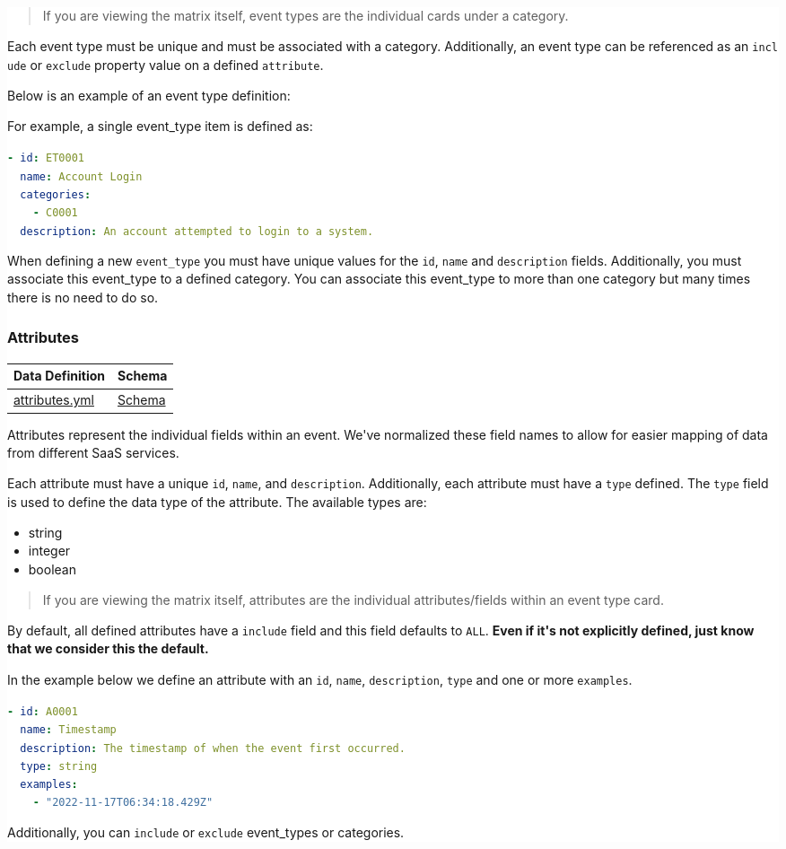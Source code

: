 > If you are viewing the matrix itself, event types are the individual cards under a category.

Each event type must be unique and must be associated with a category. Additionally, an event type can be referenced as an `include` or `exclude` property value on a defined `attribute`.

Below is an example of an event type definition:

For example, a single event_type item is defined as:

```yaml
- id: ET0001
  name: Account Login
  categories:
    - C0001
  description: An account attempted to login to a system.
```

When defining a new `event_type` you must have unique values for the `id`, `name` and `description` fields. Additionally, you must associate this event_type to a defined category. You can associate this event_type to more than one category but many times there is no need to do so.

### Attributes

|Data Definition|Schema|
|--------------|------|
|[attributes.yml](../attributes.yml)|[Schema](../schema/attributes.yml)|

Attributes represent the individual fields within an event. We've normalized these field names to allow for easier mapping of data from different SaaS services.

Each attribute must have a unique `id`, `name`, and `description`. Additionally, each attribute must have a `type` defined. The `type` field is used to define the data type of the attribute. The available types are:

* string
* integer
* boolean

> If you are viewing the matrix itself, attributes are the individual attributes/fields within an event type card.

By default, all defined attributes have a `include` field and this field defaults to `ALL`. **Even if it's not explicitly defined, just know that we consider this the default.**

In the example below we define an attribute with an `id`, `name`, `description`, `type` and one or more `examples`.

```yaml
- id: A0001
  name: Timestamp
  description: The timestamp of when the event first occurred.
  type: string
  examples:
    - "2022-11-17T06:34:18.429Z"
```

Additionally, you can `include` or `exclude` event_types or categories.

